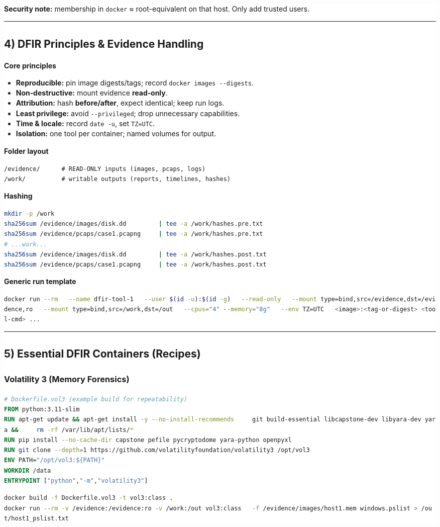 **Security note:** membership in `docker` ≈ root-equivalent on that host. Only add trusted users.

---

## 4) DFIR Principles & Evidence Handling

**Core principles**
- **Reproducible:** pin image digests/tags; record `docker images --digests`.
- **Non‑destructive:** mount evidence **read‑only**.
- **Attribution:** hash **before/after**, expect identical; keep run logs.
- **Least privilege:** avoid `--privileged`; drop unnecessary capabilities.
- **Time & locale:** record `date -u`, set `TZ=UTC`.
- **Isolation:** one tool per container; named volumes for output.

**Folder layout**
```
/evidence/      # READ-ONLY inputs (images, pcaps, logs)
/work/          # writable outputs (reports, timelines, hashes)
```

**Hashing**
```bash
mkdir -p /work
sha256sum /evidence/images/disk.dd         | tee -a /work/hashes.pre.txt
sha256sum /evidence/pcaps/case1.pcapng     | tee -a /work/hashes.pre.txt
# ...work...
sha256sum /evidence/images/disk.dd         | tee -a /work/hashes.post.txt
sha256sum /evidence/pcaps/case1.pcapng     | tee -a /work/hashes.post.txt
```

**Generic run template**
```bash
docker run --rm   --name dfir-tool-1   --user $(id -u):$(id -g)   --read-only   --mount type=bind,src=/evidence,dst=/evidence,ro   --mount type=bind,src=/work,dst=/out   --cpus="4" --memory="8g"   --env TZ=UTC   <image>:<tag-or-digest> <tool-cmd> ...
```

---

## 5) Essential DFIR Containers (Recipes)

### Volatility 3 (Memory Forensics)
```dockerfile
# Dockerfile.vol3 (example build for repeatability)
FROM python:3.11-slim
RUN apt-get update && apt-get install -y --no-install-recommends     git build-essential libcapstone-dev libyara-dev yara &&     rm -rf /var/lib/apt/lists/*
RUN pip install --no-cache-dir capstone pefile pycryptodome yara-python openpyxl
RUN git clone --depth=1 https://github.com/volatilityfoundation/volatility3 /opt/vol3
ENV PATH="/opt/vol3:${PATH}"
WORKDIR /data
ENTRYPOINT ["python","-m","volatility3"]
```
```bash
docker build -f Dockerfile.vol3 -t vol3:class .
docker run --rm -v /evidence:/evidence:ro -v /work:/out vol3:class   -f /evidence/images/host1.mem windows.pslist > /out/host1_pslist.txt
```
